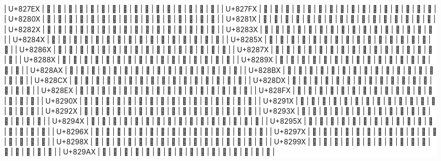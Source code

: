 | U+827EX | &#x827E0; | &#x827E1; | &#x827E2; | &#x827E3; | &#x827E4; | &#x827E5; | &#x827E6; | &#x827E7; | &#x827E8; | &#x827E9; | &#x827EA; | &#x827EB; | &#x827EC; | &#x827ED; | &#x827EE; | &#x827EF; |
| U+827FX | &#x827F0; | &#x827F1; | &#x827F2; | &#x827F3; | &#x827F4; | &#x827F5; | &#x827F6; | &#x827F7; | &#x827F8; | &#x827F9; | &#x827FA; | &#x827FB; | &#x827FC; | &#x827FD; | &#x827FE; | &#x827FF; |
| U+8280X | &#x82800; | &#x82801; | &#x82802; | &#x82803; | &#x82804; | &#x82805; | &#x82806; | &#x82807; | &#x82808; | &#x82809; | &#x8280A; | &#x8280B; | &#x8280C; | &#x8280D; | &#x8280E; | &#x8280F; |
| U+8281X | &#x82810; | &#x82811; | &#x82812; | &#x82813; | &#x82814; | &#x82815; | &#x82816; | &#x82817; | &#x82818; | &#x82819; | &#x8281A; | &#x8281B; | &#x8281C; | &#x8281D; | &#x8281E; | &#x8281F; |
| U+8282X | &#x82820; | &#x82821; | &#x82822; | &#x82823; | &#x82824; | &#x82825; | &#x82826; | &#x82827; | &#x82828; | &#x82829; | &#x8282A; | &#x8282B; | &#x8282C; | &#x8282D; | &#x8282E; | &#x8282F; |
| U+8283X | &#x82830; | &#x82831; | &#x82832; | &#x82833; | &#x82834; | &#x82835; | &#x82836; | &#x82837; | &#x82838; | &#x82839; | &#x8283A; | &#x8283B; | &#x8283C; | &#x8283D; | &#x8283E; | &#x8283F; |
| U+8284X | &#x82840; | &#x82841; | &#x82842; | &#x82843; | &#x82844; | &#x82845; | &#x82846; | &#x82847; | &#x82848; | &#x82849; | &#x8284A; | &#x8284B; | &#x8284C; | &#x8284D; | &#x8284E; | &#x8284F; |
| U+8285X | &#x82850; | &#x82851; | &#x82852; | &#x82853; | &#x82854; | &#x82855; | &#x82856; | &#x82857; | &#x82858; | &#x82859; | &#x8285A; | &#x8285B; | &#x8285C; | &#x8285D; | &#x8285E; | &#x8285F; |
| U+8286X | &#x82860; | &#x82861; | &#x82862; | &#x82863; | &#x82864; | &#x82865; | &#x82866; | &#x82867; | &#x82868; | &#x82869; | &#x8286A; | &#x8286B; | &#x8286C; | &#x8286D; | &#x8286E; | &#x8286F; |
| U+8287X | &#x82870; | &#x82871; | &#x82872; | &#x82873; | &#x82874; | &#x82875; | &#x82876; | &#x82877; | &#x82878; | &#x82879; | &#x8287A; | &#x8287B; | &#x8287C; | &#x8287D; | &#x8287E; | &#x8287F; |
| U+8288X | &#x82880; | &#x82881; | &#x82882; | &#x82883; | &#x82884; | &#x82885; | &#x82886; | &#x82887; | &#x82888; | &#x82889; | &#x8288A; | &#x8288B; | &#x8288C; | &#x8288D; | &#x8288E; | &#x8288F; |
| U+8289X | &#x82890; | &#x82891; | &#x82892; | &#x82893; | &#x82894; | &#x82895; | &#x82896; | &#x82897; | &#x82898; | &#x82899; | &#x8289A; | &#x8289B; | &#x8289C; | &#x8289D; | &#x8289E; | &#x8289F; |
| U+828AX | &#x828A0; | &#x828A1; | &#x828A2; | &#x828A3; | &#x828A4; | &#x828A5; | &#x828A6; | &#x828A7; | &#x828A8; | &#x828A9; | &#x828AA; | &#x828AB; | &#x828AC; | &#x828AD; | &#x828AE; | &#x828AF; |
| U+828BX | &#x828B0; | &#x828B1; | &#x828B2; | &#x828B3; | &#x828B4; | &#x828B5; | &#x828B6; | &#x828B7; | &#x828B8; | &#x828B9; | &#x828BA; | &#x828BB; | &#x828BC; | &#x828BD; | &#x828BE; | &#x828BF; |
| U+828CX | &#x828C0; | &#x828C1; | &#x828C2; | &#x828C3; | &#x828C4; | &#x828C5; | &#x828C6; | &#x828C7; | &#x828C8; | &#x828C9; | &#x828CA; | &#x828CB; | &#x828CC; | &#x828CD; | &#x828CE; | &#x828CF; |
| U+828DX | &#x828D0; | &#x828D1; | &#x828D2; | &#x828D3; | &#x828D4; | &#x828D5; | &#x828D6; | &#x828D7; | &#x828D8; | &#x828D9; | &#x828DA; | &#x828DB; | &#x828DC; | &#x828DD; | &#x828DE; | &#x828DF; |
| U+828EX | &#x828E0; | &#x828E1; | &#x828E2; | &#x828E3; | &#x828E4; | &#x828E5; | &#x828E6; | &#x828E7; | &#x828E8; | &#x828E9; | &#x828EA; | &#x828EB; | &#x828EC; | &#x828ED; | &#x828EE; | &#x828EF; |
| U+828FX | &#x828F0; | &#x828F1; | &#x828F2; | &#x828F3; | &#x828F4; | &#x828F5; | &#x828F6; | &#x828F7; | &#x828F8; | &#x828F9; | &#x828FA; | &#x828FB; | &#x828FC; | &#x828FD; | &#x828FE; | &#x828FF; |
| U+8290X | &#x82900; | &#x82901; | &#x82902; | &#x82903; | &#x82904; | &#x82905; | &#x82906; | &#x82907; | &#x82908; | &#x82909; | &#x8290A; | &#x8290B; | &#x8290C; | &#x8290D; | &#x8290E; | &#x8290F; |
| U+8291X | &#x82910; | &#x82911; | &#x82912; | &#x82913; | &#x82914; | &#x82915; | &#x82916; | &#x82917; | &#x82918; | &#x82919; | &#x8291A; | &#x8291B; | &#x8291C; | &#x8291D; | &#x8291E; | &#x8291F; |
| U+8292X | &#x82920; | &#x82921; | &#x82922; | &#x82923; | &#x82924; | &#x82925; | &#x82926; | &#x82927; | &#x82928; | &#x82929; | &#x8292A; | &#x8292B; | &#x8292C; | &#x8292D; | &#x8292E; | &#x8292F; |
| U+8293X | &#x82930; | &#x82931; | &#x82932; | &#x82933; | &#x82934; | &#x82935; | &#x82936; | &#x82937; | &#x82938; | &#x82939; | &#x8293A; | &#x8293B; | &#x8293C; | &#x8293D; | &#x8293E; | &#x8293F; |
| U+8294X | &#x82940; | &#x82941; | &#x82942; | &#x82943; | &#x82944; | &#x82945; | &#x82946; | &#x82947; | &#x82948; | &#x82949; | &#x8294A; | &#x8294B; | &#x8294C; | &#x8294D; | &#x8294E; | &#x8294F; |
| U+8295X | &#x82950; | &#x82951; | &#x82952; | &#x82953; | &#x82954; | &#x82955; | &#x82956; | &#x82957; | &#x82958; | &#x82959; | &#x8295A; | &#x8295B; | &#x8295C; | &#x8295D; | &#x8295E; | &#x8295F; |
| U+8296X | &#x82960; | &#x82961; | &#x82962; | &#x82963; | &#x82964; | &#x82965; | &#x82966; | &#x82967; | &#x82968; | &#x82969; | &#x8296A; | &#x8296B; | &#x8296C; | &#x8296D; | &#x8296E; | &#x8296F; |
| U+8297X | &#x82970; | &#x82971; | &#x82972; | &#x82973; | &#x82974; | &#x82975; | &#x82976; | &#x82977; | &#x82978; | &#x82979; | &#x8297A; | &#x8297B; | &#x8297C; | &#x8297D; | &#x8297E; | &#x8297F; |
| U+8298X | &#x82980; | &#x82981; | &#x82982; | &#x82983; | &#x82984; | &#x82985; | &#x82986; | &#x82987; | &#x82988; | &#x82989; | &#x8298A; | &#x8298B; | &#x8298C; | &#x8298D; | &#x8298E; | &#x8298F; |
| U+8299X | &#x82990; | &#x82991; | &#x82992; | &#x82993; | &#x82994; | &#x82995; | &#x82996; | &#x82997; | &#x82998; | &#x82999; | &#x8299A; | &#x8299B; | &#x8299C; | &#x8299D; | &#x8299E; | &#x8299F; |
| U+829AX | &#x829A0; | &#x829A1; | &#x829A2; | &#x829A3; | &#x829A4; | &#x829A5; | &#x829A6; | &#x829A7; | &#x829A8; | &#x829A9; | &#x829AA; | &#x829AB; | &#x829AC; | &#x829AD; | &#x829AE; | &#x829AF; |